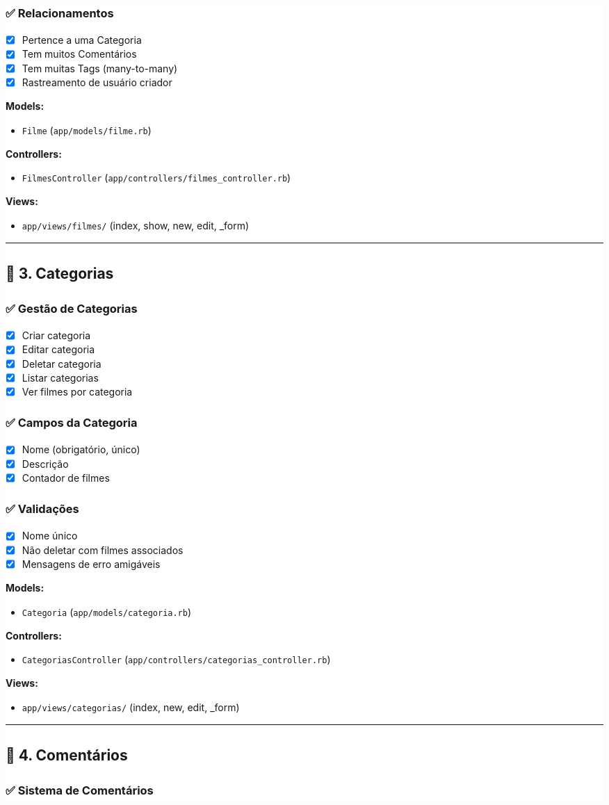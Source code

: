 ### **✅ Relacionamentos**

- [x] Pertence a uma Categoria
- [x] Tem muitos Comentários
- [x] Tem muitas Tags (many-to-many)
- [x] Rastreamento de usuário criador

**Models:**
- `Filme` (`app/models/filme.rb`)

**Controllers:**
- `FilmesController` (`app/controllers/filmes_controller.rb`)

**Views:**
- `app/views/filmes/` (index, show, new, edit, _form)

---

## 📂 3. Categorias

### **✅ Gestão de Categorias**

- [x] Criar categoria
- [x] Editar categoria
- [x] Deletar categoria
- [x] Listar categorias
- [x] Ver filmes por categoria

### **✅ Campos da Categoria**

- [x] Nome (obrigatório, único)
- [x] Descrição
- [x] Contador de filmes

### **✅ Validações**

- [x] Nome único
- [x] Não deletar com filmes associados
- [x] Mensagens de erro amigáveis

**Models:**
- `Categoria` (`app/models/categoria.rb`)

**Controllers:**
- `CategoriasController` (`app/controllers/categorias_controller.rb`)

**Views:**
- `app/views/categorias/` (index, new, edit, _form)

---

## 💬 4. Comentários

### **✅ Sistema de Comentários**

